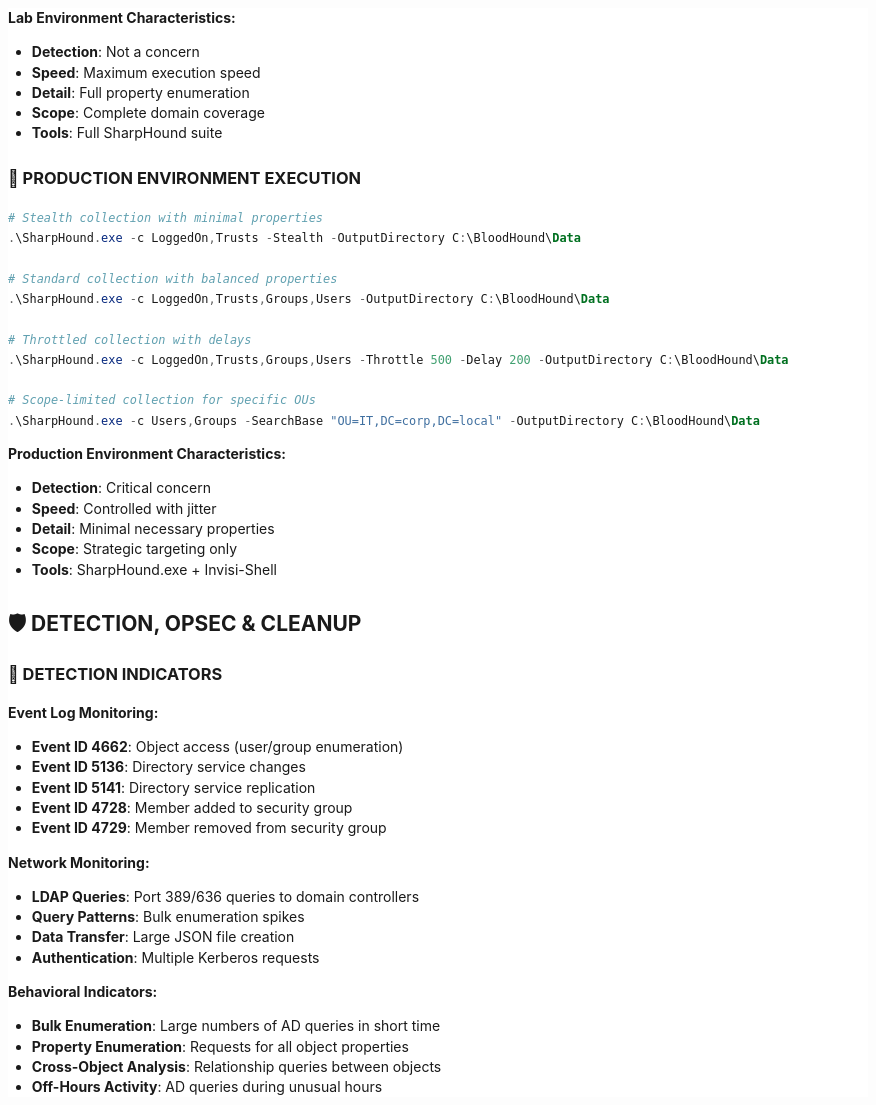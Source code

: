 **Lab Environment Characteristics:**
- **Detection**: Not a concern
- **Speed**: Maximum execution speed
- **Detail**: Full property enumeration
- **Scope**: Complete domain coverage
- **Tools**: Full SharpHound suite

### **🏢 PRODUCTION ENVIRONMENT EXECUTION**
```powershell
# Stealth collection with minimal properties
.\SharpHound.exe -c LoggedOn,Trusts -Stealth -OutputDirectory C:\BloodHound\Data

# Standard collection with balanced properties
.\SharpHound.exe -c LoggedOn,Trusts,Groups,Users -OutputDirectory C:\BloodHound\Data

# Throttled collection with delays
.\SharpHound.exe -c LoggedOn,Trusts,Groups,Users -Throttle 500 -Delay 200 -OutputDirectory C:\BloodHound\Data

# Scope-limited collection for specific OUs
.\SharpHound.exe -c Users,Groups -SearchBase "OU=IT,DC=corp,DC=local" -OutputDirectory C:\BloodHound\Data
```

**Production Environment Characteristics:**
- **Detection**: Critical concern
- **Speed**: Controlled with jitter
- **Detail**: Minimal necessary properties
- **Scope**: Strategic targeting only
- **Tools**: SharpHound.exe + Invisi-Shell

## 🛡️ **DETECTION, OPSEC & CLEANUP**

### **🚨 DETECTION INDICATORS**

**Event Log Monitoring:**
- **Event ID 4662**: Object access (user/group enumeration)
- **Event ID 5136**: Directory service changes
- **Event ID 5141**: Directory service replication
- **Event ID 4728**: Member added to security group
- **Event ID 4729**: Member removed from security group

**Network Monitoring:**
- **LDAP Queries**: Port 389/636 queries to domain controllers
- **Query Patterns**: Bulk enumeration spikes
- **Data Transfer**: Large JSON file creation
- **Authentication**: Multiple Kerberos requests

**Behavioral Indicators:**
- **Bulk Enumeration**: Large numbers of AD queries in short time
- **Property Enumeration**: Requests for all object properties
- **Cross-Object Analysis**: Relationship queries between objects
- **Off-Hours Activity**: AD queries during unusual hours
